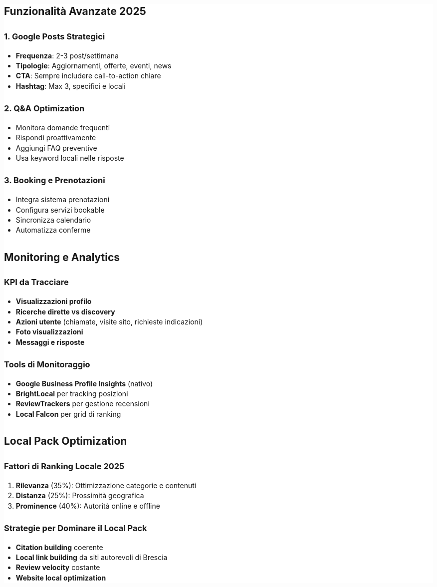 ## Funzionalità Avanzate 2025

### 1. Google Posts Strategici
- **Frequenza**: 2-3 post/settimana
- **Tipologie**: Aggiornamenti, offerte, eventi, news
- **CTA**: Sempre includere call-to-action chiare
- **Hashtag**: Max 3, specifici e locali

### 2. Q&A Optimization
- Monitora domande frequenti
- Rispondi proattivamente 
- Aggiungi FAQ preventive
- Usa keyword locali nelle risposte

### 3. Booking e Prenotazioni
- Integra sistema prenotazioni
- Configura servizi bookable
- Sincronizza calendario
- Automatizza conferme

## Monitoring e Analytics

### KPI da Tracciare
- **Visualizzazioni profilo**
- **Ricerche dirette vs discovery**
- **Azioni utente** (chiamate, visite sito, richieste indicazioni)
- **Foto visualizzazioni**
- **Messaggi e risposte**

### Tools di Monitoraggio
- **Google Business Profile Insights** (nativo)
- **BrightLocal** per tracking posizioni
- **ReviewTrackers** per gestione recensioni
- **Local Falcon** per grid di ranking

## Local Pack Optimization

### Fattori di Ranking Locale 2025
1. **Rilevanza** (35%): Ottimizzazione categorie e contenuti
2. **Distanza** (25%): Prossimità geografica
3. **Prominence** (40%): Autorità online e offline

### Strategie per Dominare il Local Pack
- **Citation building** coerente
- **Local link building** da siti autorevoli di Brescia
- **Review velocity** costante
- **Website local optimization**
